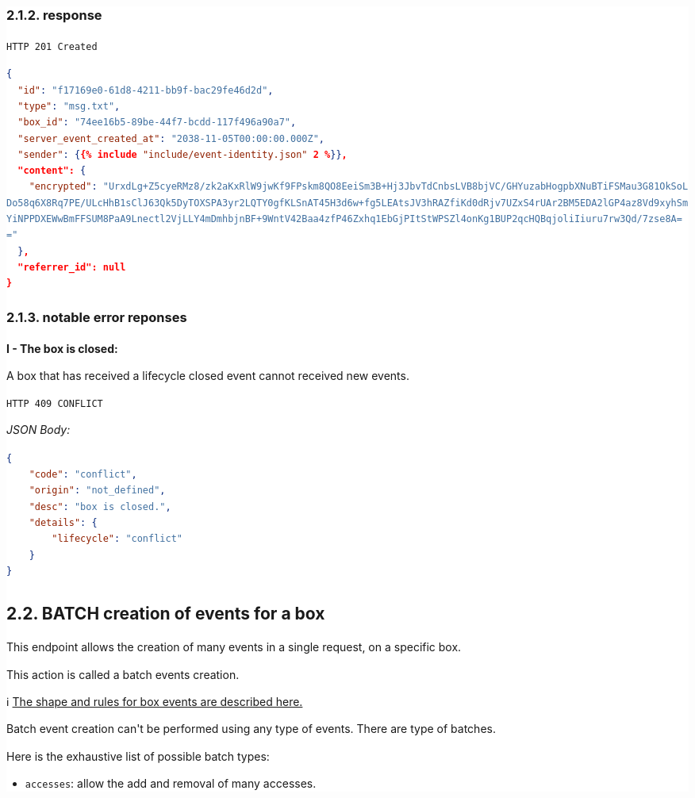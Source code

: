 ### 2.1.2. response

```bash
HTTP 201 Created
```

```json
{
  "id": "f17169e0-61d8-4211-bb9f-bac29fe46d2d",
  "type": "msg.txt",
  "box_id": "74ee16b5-89be-44f7-bcdd-117f496a90a7",
  "server_event_created_at": "2038-11-05T00:00:00.000Z",
  "sender": {{% include "include/event-identity.json" 2 %}},
  "content": {
    "encrypted": "UrxdLg+Z5cyeRMz8/zk2aKxRlW9jwKf9FPskm8QO8EeiSm3B+Hj3JbvTdCnbsLVB8bjVC/GHYuzabHogpbXNuBTiFSMau3G81OkSoLDo58q6X8Rq7PE/ULcHhB1sClJ63Qk5DyTOXSPA3yr2LQTY0gfKLSnAT45H3d6w+fg5LEAtsJV3hRAZfiKd0dRjv7UZxS4rUAr2BM5EDA2lGP4az8Vd9xyhSmYiNPPDXEWwBmFFSUM8PaA9Lnectl2VjLLY4mDmhbjnBF+9WntV42Baa4zfP46Zxhq1EbGjPItStWPSZl4onKg1BUP2qcHQBqjoliIiuru7rw3Qd/7zse8A=="
  },
  "referrer_id": null
}
```

### 2.1.3. notable error reponses

**I - The box is closed:**

A box that has received a lifecycle closed event cannot received new events.

```bash
HTTP 409 CONFLICT
```

_JSON Body:_
```json
{
    "code": "conflict",
    "origin": "not_defined",
    "desc": "box is closed.",
    "details": {
        "lifecycle": "conflict"
    }
}
```

## 2.2. BATCH creation of events for a box

This endpoint allows the creation of many events in a single request, on a specific box.

This action is called a batch events creation.

:information_source: [The shape and rules for box events are described here.](/concepts/box-events)

Batch event creation can't be performed using any type of events. There are type of batches.

Here is the exhaustive list of possible batch types:
- `accesses`: allow the add and removal of many accesses.
